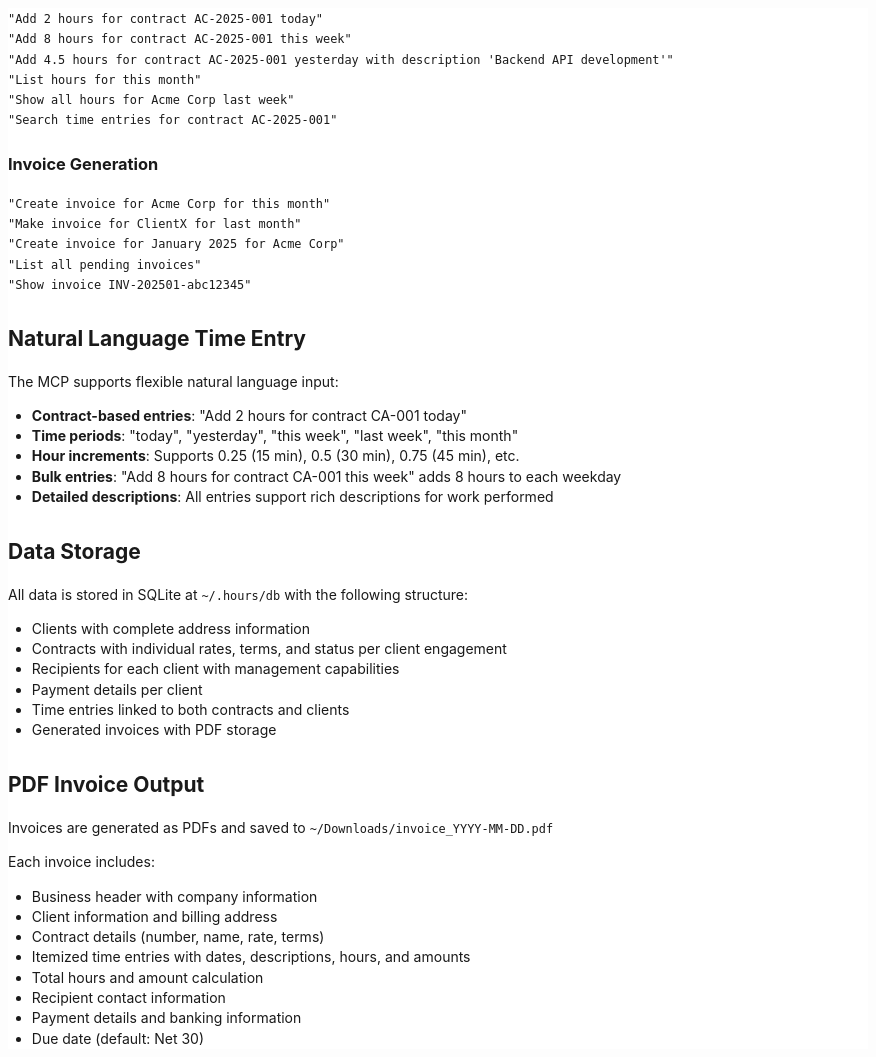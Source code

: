 ```
"Add 2 hours for contract AC-2025-001 today"
"Add 8 hours for contract AC-2025-001 this week"
"Add 4.5 hours for contract AC-2025-001 yesterday with description 'Backend API development'"
"List hours for this month"
"Show all hours for Acme Corp last week"
"Search time entries for contract AC-2025-001"
```

### Invoice Generation

```
"Create invoice for Acme Corp for this month"
"Make invoice for ClientX for last month"
"Create invoice for January 2025 for Acme Corp"
"List all pending invoices"
"Show invoice INV-202501-abc12345"
```

## Natural Language Time Entry

The MCP supports flexible natural language input:

- **Contract-based entries**: "Add 2 hours for contract CA-001 today"
- **Time periods**: "today", "yesterday", "this week", "last week", "this month"
- **Hour increments**: Supports 0.25 (15 min), 0.5 (30 min), 0.75 (45 min), etc.
- **Bulk entries**: "Add 8 hours for contract CA-001 this week" adds 8 hours to each weekday
- **Detailed descriptions**: All entries support rich descriptions for work performed

## Data Storage

All data is stored in SQLite at `~/.hours/db` with the following structure:
- Clients with complete address information
- Contracts with individual rates, terms, and status per client engagement
- Recipients for each client with management capabilities
- Payment details per client
- Time entries linked to both contracts and clients
- Generated invoices with PDF storage

## PDF Invoice Output

Invoices are generated as PDFs and saved to `~/Downloads/invoice_YYYY-MM-DD.pdf`

Each invoice includes:
- Business header with company information
- Client information and billing address
- Contract details (number, name, rate, terms)
- Itemized time entries with dates, descriptions, hours, and amounts
- Total hours and amount calculation
- Recipient contact information
- Payment details and banking information
- Due date (default: Net 30)
